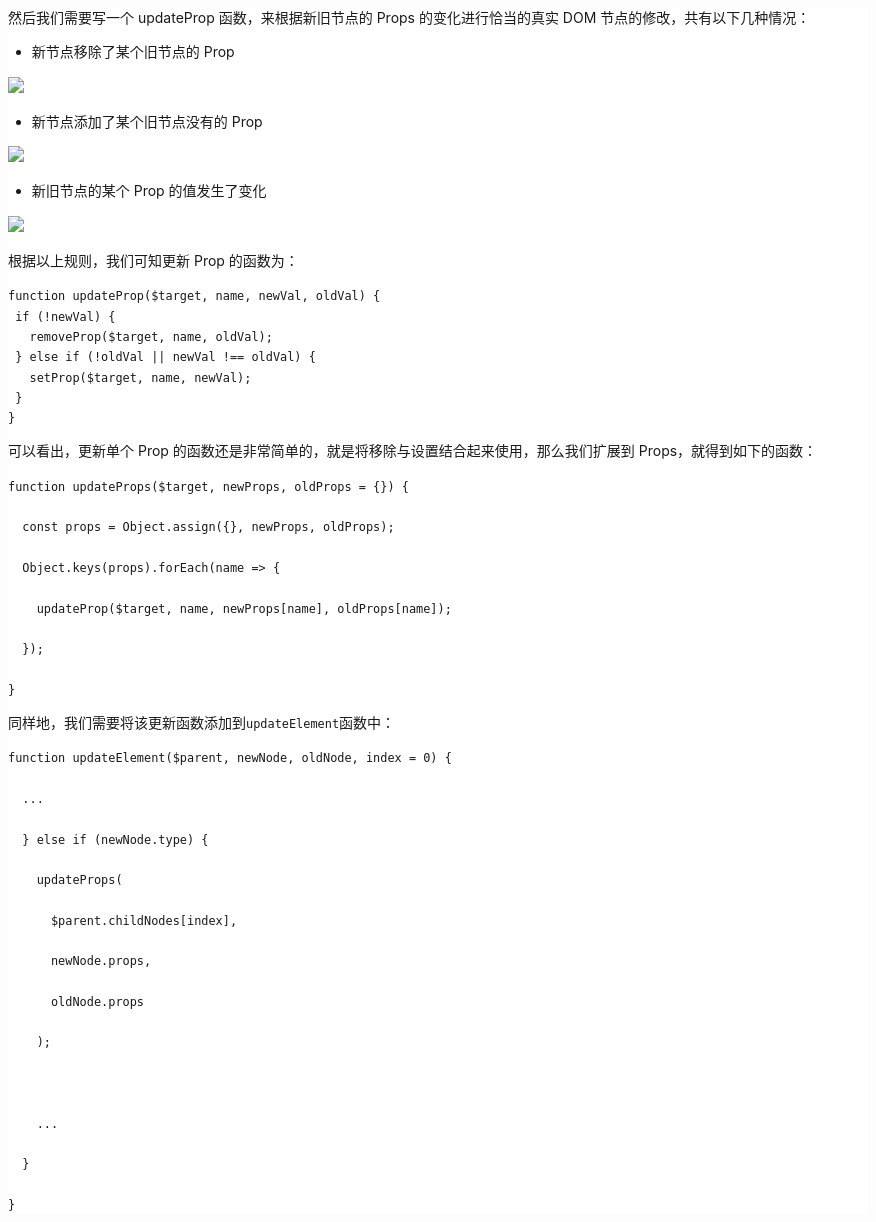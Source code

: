 然后我们需要写一个 updateProp 函数，来根据新旧节点的 Props 的变化进行恰当的真实 DOM 节点的修改，共有以下几种情况：

* 新节点移除了某个旧节点的 Prop

![](http://7xiegq.com1.z0.glb.clouddn.com/1-N18Z791AZ-0c59IW1JNl3Q.png)

* 新节点添加了某个旧节点没有的 Prop

![](http://7xiegq.com1.z0.glb.clouddn.com/1-TWNB5FSzfjqGa0g_D8OXtg.png)

* 新旧节点的某个 Prop 的值发生了变化

![](http://7xiegq.com1.z0.glb.clouddn.com/1-W0jGFee-2ptAP1Lm05nzDg.png)

根据以上规则，我们可知更新 Prop 的函数为：

```
function updateProp($target, name, newVal, oldVal) {
 if (!newVal) {
   removeProp($target, name, oldVal);
 } else if (!oldVal || newVal !== oldVal) {
   setProp($target, name, newVal);
 }
}
```

可以看出，更新单个 Prop 的函数还是非常简单的，就是将移除与设置结合起来使用，那么我们扩展到 Props，就得到如下的函数：

```
function updateProps($target, newProps, oldProps = {}) {

  const props = Object.assign({}, newProps, oldProps);

  Object.keys(props).forEach(name => {

    updateProp($target, name, newProps[name], oldProps[name]);

  });

}
```

同样地，我们需要将该更新函数添加到`updateElement`函数中：

```
function updateElement($parent, newNode, oldNode, index = 0) {

  ...

  } else if (newNode.type) {

    updateProps(

      $parent.childNodes[index],

      newNode.props,

      oldNode.props

    );



    ...

  }

}
```